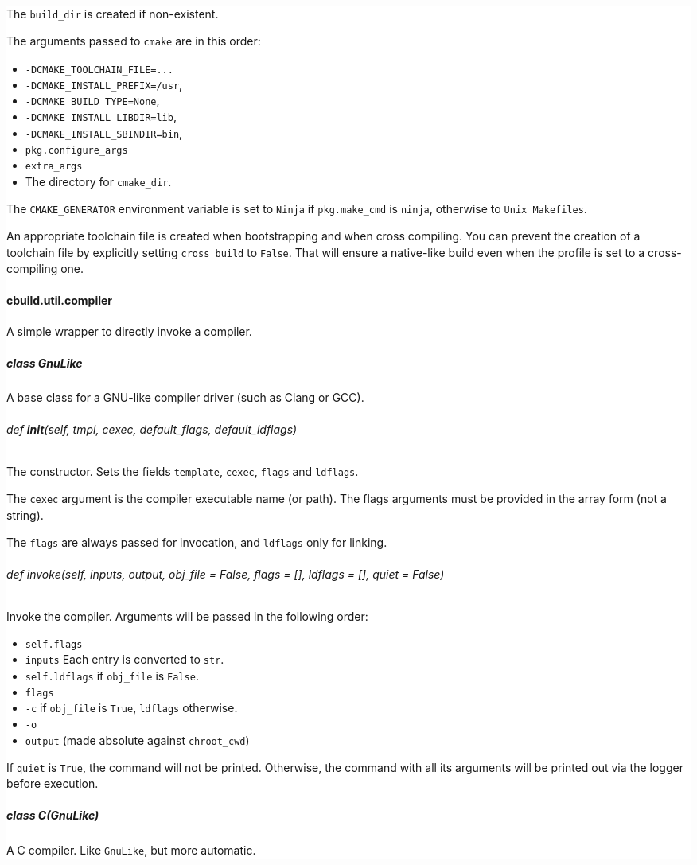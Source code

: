 The `build_dir` is created if non-existent.

The arguments passed to `cmake` are in this order:

* `-DCMAKE_TOOLCHAIN_FILE=...`
* `-DCMAKE_INSTALL_PREFIX=/usr`,
* `-DCMAKE_BUILD_TYPE=None`,
* `-DCMAKE_INSTALL_LIBDIR=lib`,
* `-DCMAKE_INSTALL_SBINDIR=bin`,
* `pkg.configure_args`
* `extra_args`
* The directory for `cmake_dir`.

The `CMAKE_GENERATOR` environment variable is set to `Ninja` if `pkg.make_cmd`
is `ninja`, otherwise to `Unix Makefiles`.

An appropriate toolchain file is created when bootstrapping and when cross
compiling. You can prevent the creation of a toolchain file by explicitly
setting `cross_build` to `False`. That will ensure a native-like build even
when the profile is set to a cross-compiling one.

#### cbuild.util.compiler

A simple wrapper to directly invoke a compiler.

##### class GnuLike

A base class for a GNU-like compiler driver (such as Clang or GCC).

###### def __init__(self, tmpl, cexec, default_flags, default_ldflags)

The constructor. Sets the fields `template`, `cexec`, `flags` and `ldflags`.

The `cexec` argument is the compiler executable name (or path). The
flags arguments must be provided in the array form (not a string).

The `flags` are always passed for invocation, and `ldflags` only for linking.

###### def invoke(self, inputs, output, obj_file = False, flags = [], ldflags = [], quiet = False)

Invoke the compiler. Arguments will be passed in the following order:

* `self.flags`
* `inputs` Each entry is converted to `str`.
* `self.ldflags` if `obj_file` is `False`.
* `flags`
* `-c` if `obj_file` is `True`, `ldflags` otherwise.
* `-o`
* `output` (made absolute against `chroot_cwd`)

If `quiet` is `True`, the command will not be printed. Otherwise, the command
with all its arguments will be printed out via the logger before execution.

##### class C(GnuLike)

A C compiler. Like `GnuLike`, but more automatic.
